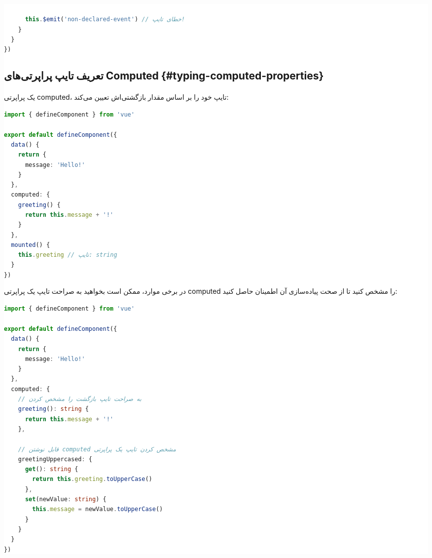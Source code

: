 ```ts

      this.$emit('non-declared-event') // خطای تایپ!
    }
  }
})
```

##              تعریف تایپ پراپرتی‌های Computed {#typing-computed-properties}

یک پراپرتی computed، تایپ خود را بر اساس مقدار بازگشتی‌اش تعیین می‌کند:

```ts
import { defineComponent } from 'vue'

export default defineComponent({
  data() {
    return {
      message: 'Hello!'
    }
  },
  computed: {
    greeting() {
      return this.message + '!'
    }
  },
  mounted() {
    this.greeting // تایپ: string
  }
})
```

در برخی موارد، ممکن است بخواهید به صراحت تایپ یک پراپرتی‌ computed  را مشخص کنید تا از صحت پیاده‌سازی آن اطمینان حاصل کنید:

```ts
import { defineComponent } from 'vue'

export default defineComponent({
  data() {
    return {
      message: 'Hello!'
    }
  },
  computed: {
    // به صراحت تایپ بازگشت را مشخص کردن
    greeting(): string {
      return this.message + '!'
    },

    // قابل نوشتن computed مشخص کردن تایپ یک پراپرتی
    greetingUppercased: {
      get(): string {
        return this.greeting.toUpperCase()
      },
      set(newValue: string) {
        this.message = newValue.toUpperCase()
      }
    }
  }
})
```
